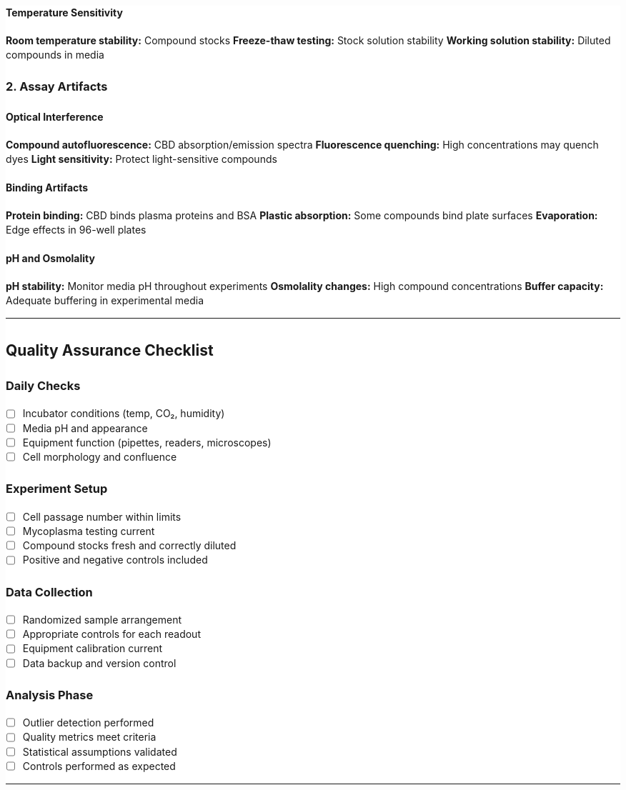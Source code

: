 #### Temperature Sensitivity
**Room temperature stability:** Compound stocks
**Freeze-thaw testing:** Stock solution stability
**Working solution stability:** Diluted compounds in media

### 2. Assay Artifacts

#### Optical Interference
**Compound autofluorescence:** CBD absorption/emission spectra
**Fluorescence quenching:** High concentrations may quench dyes
**Light sensitivity:** Protect light-sensitive compounds

#### Binding Artifacts
**Protein binding:** CBD binds plasma proteins and BSA
**Plastic absorption:** Some compounds bind plate surfaces
**Evaporation:** Edge effects in 96-well plates

#### pH and Osmolality
**pH stability:** Monitor media pH throughout experiments
**Osmolality changes:** High compound concentrations
**Buffer capacity:** Adequate buffering in experimental media

---

## Quality Assurance Checklist

### Daily Checks
- [ ] Incubator conditions (temp, CO₂, humidity)
- [ ] Media pH and appearance
- [ ] Equipment function (pipettes, readers, microscopes)
- [ ] Cell morphology and confluence

### Experiment Setup
- [ ] Cell passage number within limits
- [ ] Mycoplasma testing current
- [ ] Compound stocks fresh and correctly diluted
- [ ] Positive and negative controls included

### Data Collection
- [ ] Randomized sample arrangement
- [ ] Appropriate controls for each readout
- [ ] Equipment calibration current
- [ ] Data backup and version control

### Analysis Phase
- [ ] Outlier detection performed
- [ ] Quality metrics meet criteria
- [ ] Statistical assumptions validated
- [ ] Controls performed as expected

---